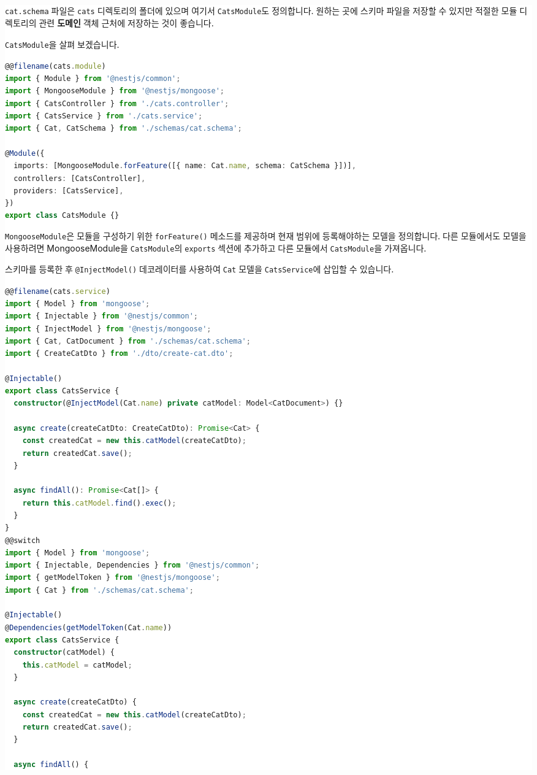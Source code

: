 `cat.schema` 파일은 `cats` 디렉토리의 폴더에 있으며 여기서 `CatsModule`도 정의합니다. 원하는 곳에 스키마 파일을 저장할 수 있지만 적절한 모듈 디렉토리의 관련 **도메인** 객체 근처에 저장하는 것이 좋습니다.

`CatsModule`을 살펴 보겠습니다.

```typescript
@@filename(cats.module)
import { Module } from '@nestjs/common';
import { MongooseModule } from '@nestjs/mongoose';
import { CatsController } from './cats.controller';
import { CatsService } from './cats.service';
import { Cat, CatSchema } from './schemas/cat.schema';

@Module({
  imports: [MongooseModule.forFeature([{ name: Cat.name, schema: CatSchema }])],
  controllers: [CatsController],
  providers: [CatsService],
})
export class CatsModule {}
```

`MongooseModule`은 모듈을 구성하기 위한 `forFeature()` 메소드를 제공하며 현재 범위에 등록해야하는 모델을 정의합니다. 다른 모듈에서도 모델을 사용하려면 MongooseModule을 `CatsModule`의 `exports` 섹션에 추가하고 다른 모듈에서 `CatsModule`을 가져옵니다.

스키마를 등록한 후 `@InjectModel()` 데코레이터를 사용하여 `Cat` 모델을 `CatsService`에 삽입할 수 있습니다.

```typescript
@@filename(cats.service)
import { Model } from 'mongoose';
import { Injectable } from '@nestjs/common';
import { InjectModel } from '@nestjs/mongoose';
import { Cat, CatDocument } from './schemas/cat.schema';
import { CreateCatDto } from './dto/create-cat.dto';

@Injectable()
export class CatsService {
  constructor(@InjectModel(Cat.name) private catModel: Model<CatDocument>) {}

  async create(createCatDto: CreateCatDto): Promise<Cat> {
    const createdCat = new this.catModel(createCatDto);
    return createdCat.save();
  }

  async findAll(): Promise<Cat[]> {
    return this.catModel.find().exec();
  }
}
@@switch
import { Model } from 'mongoose';
import { Injectable, Dependencies } from '@nestjs/common';
import { getModelToken } from '@nestjs/mongoose';
import { Cat } from './schemas/cat.schema';

@Injectable()
@Dependencies(getModelToken(Cat.name))
export class CatsService {
  constructor(catModel) {
    this.catModel = catModel;
  }

  async create(createCatDto) {
    const createdCat = new this.catModel(createCatDto);
    return createdCat.save();
  }

  async findAll() {
```